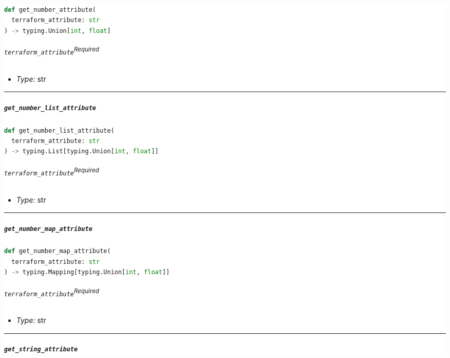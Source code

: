 ```python
def get_number_attribute(
  terraform_attribute: str
) -> typing.Union[int, float]
```

###### `terraform_attribute`<sup>Required</sup> <a name="terraform_attribute" id="@cdktf/provider-datadog.logsArchive.LogsArchive.getNumberAttribute.parameter.terraformAttribute"></a>

- *Type:* str

---

##### `get_number_list_attribute` <a name="get_number_list_attribute" id="@cdktf/provider-datadog.logsArchive.LogsArchive.getNumberListAttribute"></a>

```python
def get_number_list_attribute(
  terraform_attribute: str
) -> typing.List[typing.Union[int, float]]
```

###### `terraform_attribute`<sup>Required</sup> <a name="terraform_attribute" id="@cdktf/provider-datadog.logsArchive.LogsArchive.getNumberListAttribute.parameter.terraformAttribute"></a>

- *Type:* str

---

##### `get_number_map_attribute` <a name="get_number_map_attribute" id="@cdktf/provider-datadog.logsArchive.LogsArchive.getNumberMapAttribute"></a>

```python
def get_number_map_attribute(
  terraform_attribute: str
) -> typing.Mapping[typing.Union[int, float]]
```

###### `terraform_attribute`<sup>Required</sup> <a name="terraform_attribute" id="@cdktf/provider-datadog.logsArchive.LogsArchive.getNumberMapAttribute.parameter.terraformAttribute"></a>

- *Type:* str

---

##### `get_string_attribute` <a name="get_string_attribute" id="@cdktf/provider-datadog.logsArchive.LogsArchive.getStringAttribute"></a>
